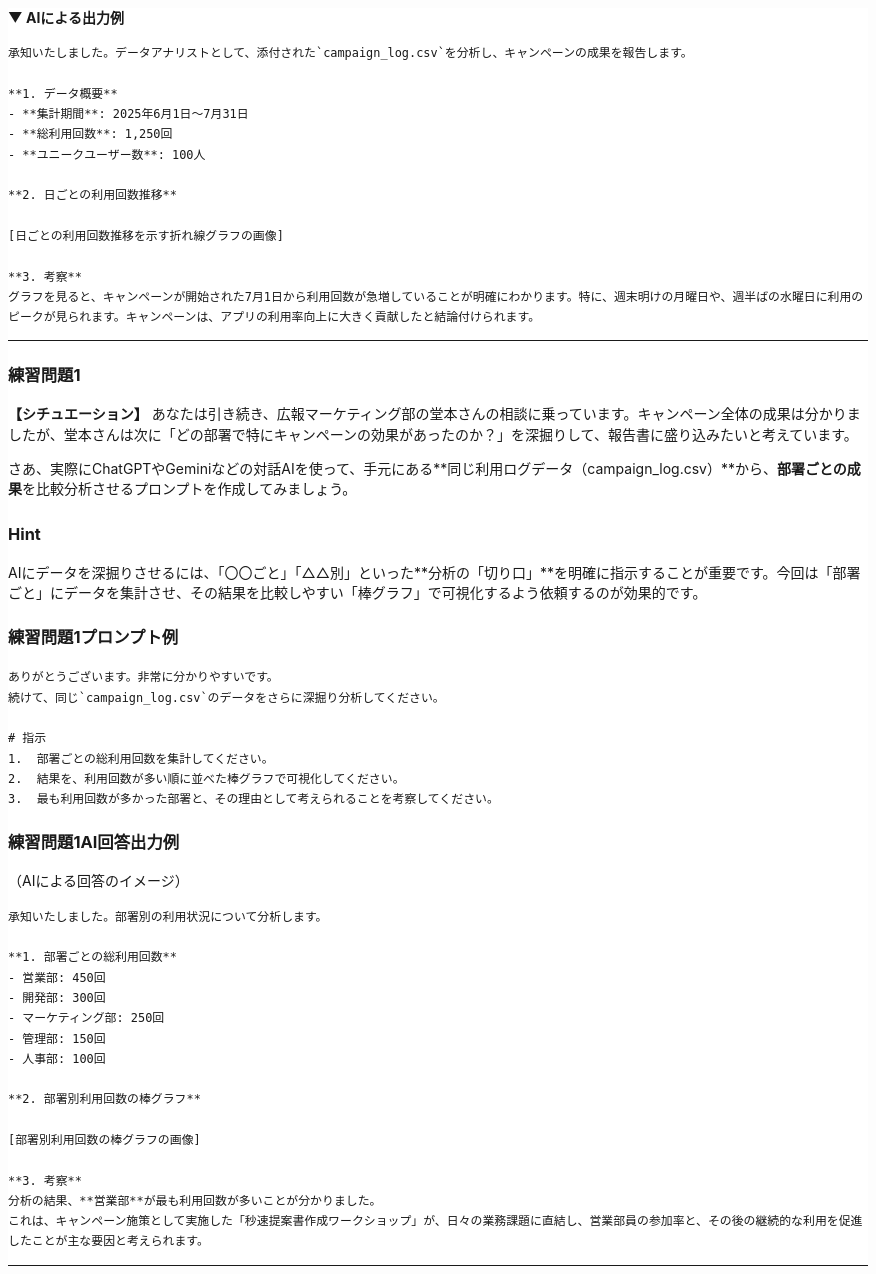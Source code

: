 **▼ AIによる出力例**
```
承知いたしました。データアナリストとして、添付された`campaign_log.csv`を分析し、キャンペーンの成果を報告します。

**1. データ概要**
- **集計期間**: 2025年6月1日〜7月31日
- **総利用回数**: 1,250回
- **ユニークユーザー数**: 100人

**2. 日ごとの利用回数推移**

[日ごとの利用回数推移を示す折れ線グラフの画像]

**3. 考察**
グラフを見ると、キャンペーンが開始された7月1日から利用回数が急増していることが明確にわかります。特に、週末明けの月曜日や、週半ばの水曜日に利用のピークが見られます。キャンペーンは、アプリの利用率向上に大きく貢献したと結論付けられます。
```

---
### 練習問題1
**【シチュエーション】**
あなたは引き続き、広報マーケティング部の堂本さんの相談に乗っています。キャンペーン全体の成果は分かりましたが、堂本さんは次に「どの部署で特にキャンペーンの効果があったのか？」を深掘りして、報告書に盛り込みたいと考えています。

さあ、実際にChatGPTやGeminiなどの対話AIを使って、手元にある**同じ利用ログデータ（campaign_log.csv）**から、**部署ごとの成果**を比較分析させるプロンプトを作成してみましょう。

### Hint
AIにデータを深掘りさせるには、「〇〇ごと」「△△別」といった**分析の「切り口」**を明確に指示することが重要です。今回は「部署ごと」にデータを集計させ、その結果を比較しやすい「棒グラフ」で可視化するよう依頼するのが効果的です。

### 練習問題1プロンプト例
```
ありがとうございます。非常に分かりやすいです。
続けて、同じ`campaign_log.csv`のデータをさらに深掘り分析してください。

# 指示
1.  部署ごとの総利用回数を集計してください。
2.  結果を、利用回数が多い順に並べた棒グラフで可視化してください。
3.  最も利用回数が多かった部署と、その理由として考えられることを考察してください。
```

### 練習問題1AI回答出力例
（AIによる回答のイメージ）
```
承知いたしました。部署別の利用状況について分析します。

**1. 部署ごとの総利用回数**
- 営業部: 450回
- 開発部: 300回
- マーケティング部: 250回
- 管理部: 150回
- 人事部: 100回

**2. 部署別利用回数の棒グラフ**

[部署別利用回数の棒グラフの画像]

**3. 考察**
分析の結果、**営業部**が最も利用回数が多いことが分かりました。
これは、キャンペーン施策として実施した「秒速提案書作成ワークショップ」が、日々の業務課題に直結し、営業部員の参加率と、その後の継続的な利用を促進したことが主な要因と考えられます。
```

---